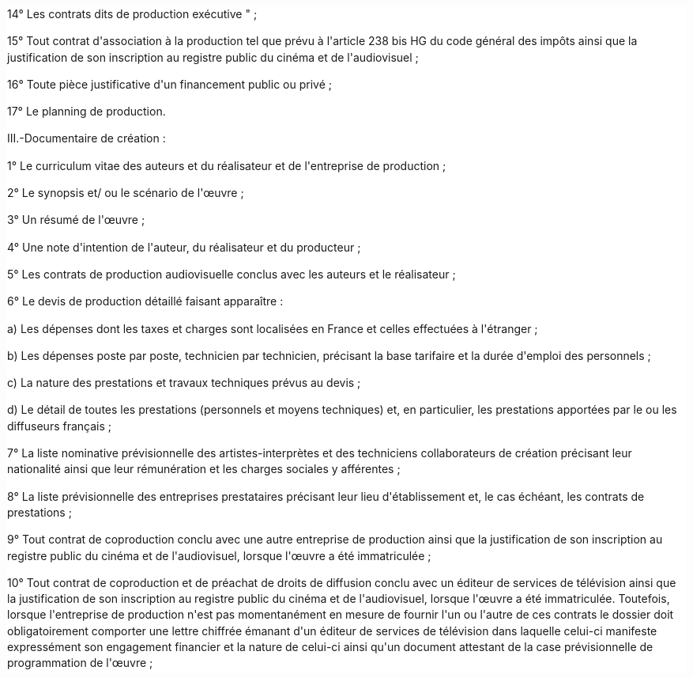 14° Les contrats dits de production exécutive " ; 

15° Tout contrat d'association à la production tel que prévu à l'article 238 bis HG du code général des impôts ainsi que la
justification de son inscription au registre public du cinéma et de l'audiovisuel ; 

16° Toute pièce justificative d'un financement public ou privé ; 

17° Le planning de production. 

III.-Documentaire de création : 

1° Le curriculum vitae des auteurs et du réalisateur et de l'entreprise de production ; 

2° Le synopsis et/ ou le scénario de l'œuvre ; 

3° Un résumé de l'œuvre ; 

4° Une note d'intention de l'auteur, du réalisateur et du producteur ; 

5° Les contrats de production audiovisuelle conclus avec les auteurs et le réalisateur ; 

6° Le devis de production détaillé faisant apparaître : 

a) Les dépenses dont les taxes et charges sont localisées en France et celles effectuées à l'étranger ; 

b) Les dépenses poste par poste, technicien par technicien, précisant la base tarifaire et la durée d'emploi des
personnels ; 

c) La nature des prestations et travaux techniques prévus au devis ; 

d) Le détail de toutes les prestations (personnels et moyens techniques) et, en particulier, les prestations apportées par le
ou les diffuseurs français ; 

7° La liste nominative prévisionnelle des artistes-interprètes et des techniciens collaborateurs de création précisant leur
nationalité ainsi que leur rémunération et les charges sociales y afférentes ; 

8° La liste prévisionnelle des entreprises prestataires précisant leur lieu d'établissement et, le cas échéant, les contrats
de prestations ; 

9° Tout contrat de coproduction conclu avec une autre entreprise de production ainsi que la justification de son inscription
au registre public du cinéma et de l'audiovisuel, lorsque l'œuvre a été immatriculée ; 

10° Tout contrat de coproduction et de préachat de droits de diffusion conclu avec un éditeur de services de télévision ainsi
que la justification de son inscription au registre public du cinéma et de l'audiovisuel, lorsque l'œuvre a été immatriculée.
Toutefois, lorsque l'entreprise de production n'est pas momentanément en mesure de fournir l'un ou l'autre de ces contrats le
dossier doit obligatoirement comporter une lettre chiffrée émanant d'un éditeur de services de télévision dans laquelle
celui-ci manifeste expressément son engagement financier et la nature de celui-ci ainsi qu'un document attestant de la case
prévisionnelle de programmation de l'œuvre ; 
